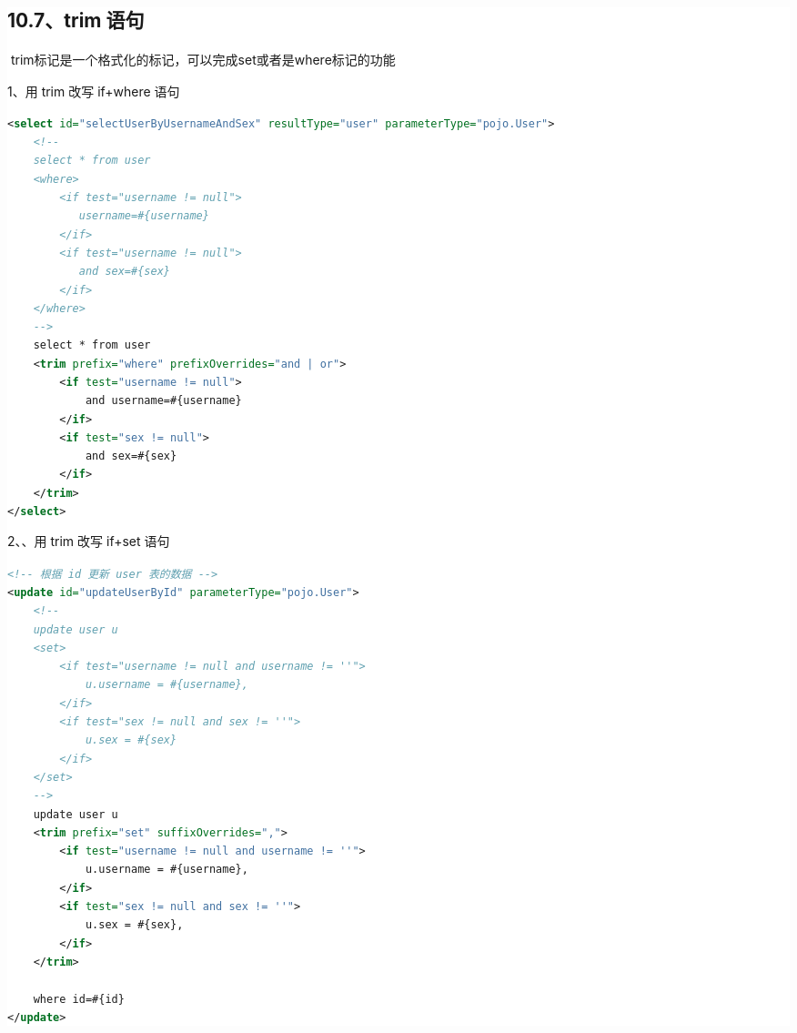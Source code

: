 

## 10.7、trim 语句

​	trim标记是一个格式化的标记，可以完成set或者是where标记的功能

1、用 trim 改写 if+where 语句

```xml
<select id="selectUserByUsernameAndSex" resultType="user" parameterType="pojo.User">
    <!-- 
	select * from user
	<where>
        <if test="username != null">
           username=#{username}
        </if>
        <if test="username != null">
           and sex=#{sex}
        </if>
    </where>  
	-->
    select * from user
    <trim prefix="where" prefixOverrides="and | or">
        <if test="username != null">
            and username=#{username}
        </if>
        <if test="sex != null">
            and sex=#{sex}
        </if>
    </trim>
</select>
```

2、、用 trim 改写 if+set 语句

```xml
<!-- 根据 id 更新 user 表的数据 -->
<update id="updateUserById" parameterType="pojo.User">
    <!-- 
	update user u
    <set>
		<if test="username != null and username != ''">
			u.username = #{username},
		</if>
		<if test="sex != null and sex != ''">
			u.sex = #{sex}
		</if>
    </set> 
	-->
    update user u
    <trim prefix="set" suffixOverrides=",">
        <if test="username != null and username != ''">
            u.username = #{username},
        </if>
        <if test="sex != null and sex != ''">
            u.sex = #{sex},
        </if>
    </trim>

    where id=#{id}
</update>
```
